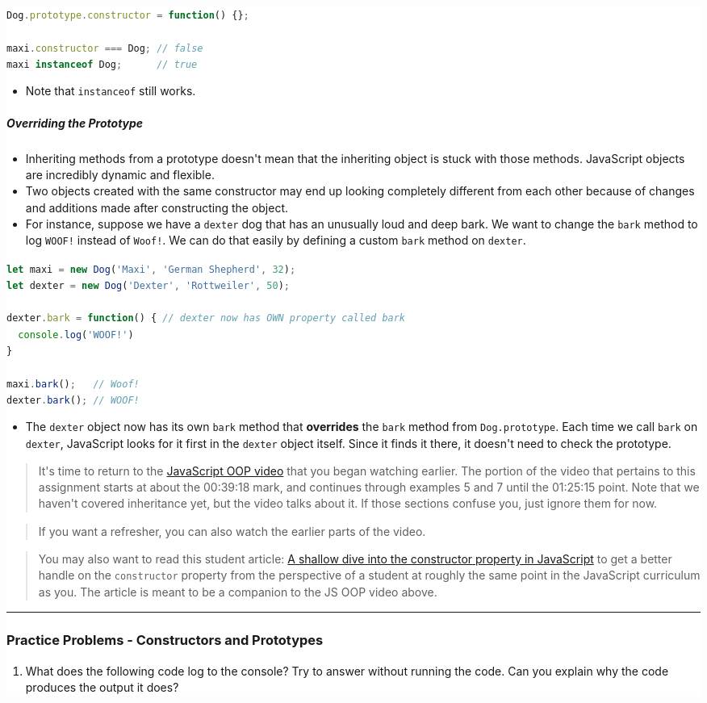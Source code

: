 ```js
Dog.prototype.constructor = function() {};

maxi.constructor === Dog; // false
maxi instanceof Dog;      // true
```

- Note that `instanceof` still works.

##### Overriding the Prototype

- Inheriting methods from a prototype doesn't mean that the inheriting object is stuck with those methods. JavaScript objects are incredibly dynamic and flexible. 
- Two objects created with the same constructor may end up looking completely different from each other because of changes and additions made after constructing the object. 
- For instance, suppose we have a `dexter` dog that has an unusually loud and deep bark. We want to change the `bark` method to log `WOOF!` instead of `Woof!`. We can do that easily by defining a custom `bark` method on `dexter`.

```js
let maxi = new Dog('Maxi', 'German Shepherd', 32);
let dexter = new Dog('Dexter', 'Rottweiler', 50);

dexter.bark = function() { // dexter now has OWN property called bark
  console.log('WOOF!')
}

maxi.bark();   // Woof!
dexter.bark(); // WOOF!
```

- The `dexter` object now has its own `bark` method that **overrides** the `bark` method from `Dog.prototype`. Each time we call `bark` on `dexter`, JavaScript looks for it first in the `dexter` object itself. Since it finds it there, it doesn't need to check the prototype.

>  It's time to return to the [JavaScript OOP video](https://www.youtube.com/watch?v=-N9tBvlO9Bo&feature=youtu.be) that you began watching earlier. The portion of the video that pertains to this assignment starts at about the 00:39:18 mark, and continues through examples 5 and 7 until the 01:25:15 point. Note that we haven't covered inheritance yet, but the video talks about it. If those sections confuse you, just ignore them for now.

> If you want a refresher, you can also watch the earlier parts of the video.

> You may also want to read this student article: [A shallow dive into the constructor property in JavaScript](https://medium.com/@patel.aneeesh/a-shallow-dive-into-the-constructor-property-in-javascript-b0a89747058b) to get a better handle on the `constructor` property from the perspective of a student at roughly the same point in the JavaScript curriculum as you. The article is meant to be a companion to the JS OOP video above.

------

### Practice Problems - Constructors and Prototypes

1. What does the following code log to the console? Try to answer without running the code. Can you explain why the code produces the output it does?
